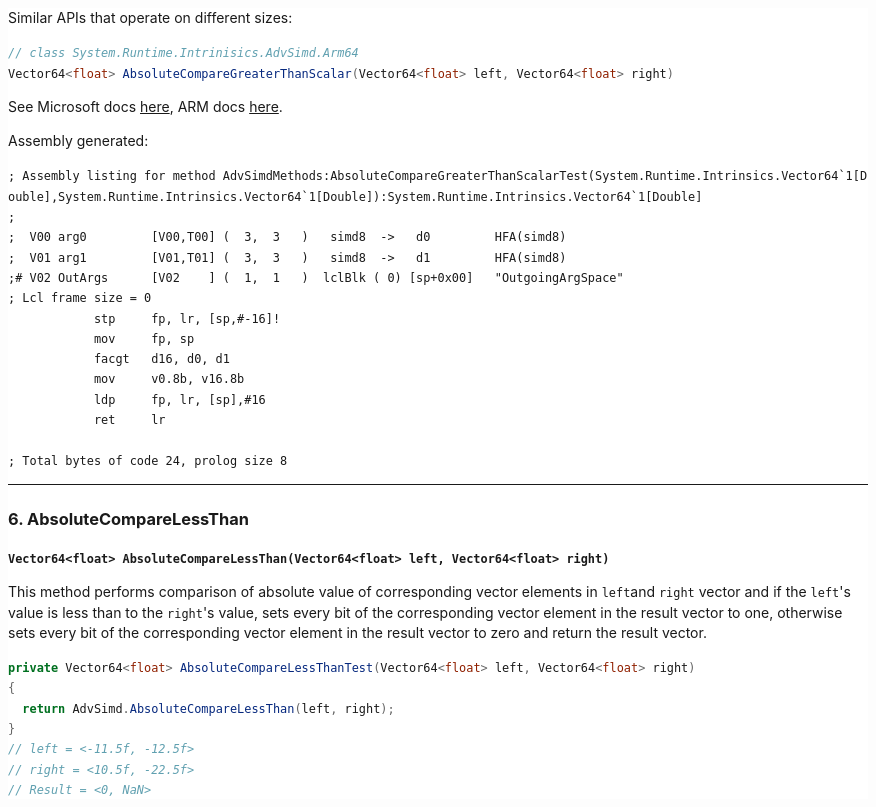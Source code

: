 Similar APIs that operate on different sizes:

```csharp
// class System.Runtime.Intrinisics.AdvSimd.Arm64
Vector64<float> AbsoluteCompareGreaterThanScalar(Vector64<float> left, Vector64<float> right)
```


See Microsoft docs [here](https://docs.microsoft.com/en-us/dotNet/api/system.runtime.intrinsics.arm.advsimd.arm64.absolutecomparegreaterthanscalar?view=net-5.0), ARM docs [here](https://developer.arm.com/architectures/instruction-sets/simd-isas/neon/intrinsics?search=vcagt_f64).

Assembly generated:

```armasm
; Assembly listing for method AdvSimdMethods:AbsoluteCompareGreaterThanScalarTest(System.Runtime.Intrinsics.Vector64`1[Double],System.Runtime.Intrinsics.Vector64`1[Double]):System.Runtime.Intrinsics.Vector64`1[Double]
;
;  V00 arg0         [V00,T00] (  3,  3   )   simd8  ->   d0         HFA(simd8) 
;  V01 arg1         [V01,T01] (  3,  3   )   simd8  ->   d1         HFA(simd8) 
;# V02 OutArgs      [V02    ] (  1,  1   )  lclBlk ( 0) [sp+0x00]   "OutgoingArgSpace"
; Lcl frame size = 0
            stp     fp, lr, [sp,#-16]!
            mov     fp, sp
            facgt   d16, d0, d1
            mov     v0.8b, v16.8b
            ldp     fp, lr, [sp],#16
            ret     lr

; Total bytes of code 24, prolog size 8
```
------------------------------------------------
<div style='page-break-after: always;'></div>


### 6. AbsoluteCompareLessThan

__`Vector64<float> AbsoluteCompareLessThan(Vector64<float> left, Vector64<float> right)`__

This method performs comparison of absolute value of corresponding vector elements in `left`and `right` vector and if the `left`'s value is less than to the `right`'s value, sets every bit of the corresponding vector element in the  result vector to one, otherwise sets every bit of the corresponding vector element in the result vector to zero and return the result vector.

```csharp
private Vector64<float> AbsoluteCompareLessThanTest(Vector64<float> left, Vector64<float> right)
{
  return AdvSimd.AbsoluteCompareLessThan(left, right);
}
// left = <-11.5f, -12.5f>
// right = <10.5f, -22.5f>
// Result = <0, NaN>

```

